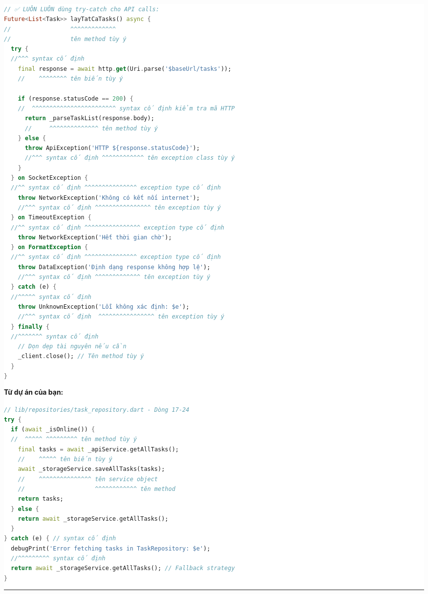 ```dart
// ✅ LUÔN LUÔN dùng try-catch cho API calls:
Future<List<Task>> layTatCaTasks() async {
//                 ^^^^^^^^^^^^^
//                 tên method tùy ý
  try {
  //^^^ syntax cố định
    final response = await http.get(Uri.parse('$baseUrl/tasks'));
    //    ^^^^^^^^ tên biến tùy ý
    
    if (response.statusCode == 200) {
    //  ^^^^^^^^^^^^^^^^^^^^^^^^ syntax cố định kiểm tra mã HTTP
      return _parseTaskList(response.body);
      //     ^^^^^^^^^^^^^^ tên method tùy ý
    } else {
      throw ApiException('HTTP ${response.statusCode}');
      //^^^ syntax cố định ^^^^^^^^^^^^ tên exception class tùy ý
    }
  } on SocketException {
  //^^ syntax cố định ^^^^^^^^^^^^^^^ exception type cố định
    throw NetworkException('Không có kết nối internet');
    //^^^ syntax cố định ^^^^^^^^^^^^^^^^ tên exception tùy ý
  } on TimeoutException {
  //^^ syntax cố định ^^^^^^^^^^^^^^^^ exception type cố định  
    throw NetworkException('Hết thời gian chờ');
  } on FormatException {
  //^^ syntax cố định ^^^^^^^^^^^^^^^ exception type cố định
    throw DataException('Định dạng response không hợp lệ');
    //^^^ syntax cố định ^^^^^^^^^^^^^ tên exception tùy ý
  } catch (e) {
  //^^^^^ syntax cố định
    throw UnknownException('Lỗi không xác định: $e');
    //^^^ syntax cố định  ^^^^^^^^^^^^^^^^ tên exception tùy ý
  } finally {
  //^^^^^^^ syntax cố định
    // Dọn dẹp tài nguyên nếu cần
    _client.close(); // Tên method tùy ý
  }
}
```

**Từ dự án của bạn:**
```dart
// lib/repositories/task_repository.dart - Dòng 17-24
try {
  if (await _isOnline()) {
  //  ^^^^^ ^^^^^^^^^ tên method tùy ý
    final tasks = await _apiService.getAllTasks();
    //    ^^^^^ tên biến tùy ý
    await _storageService.saveAllTasks(tasks);
    //    ^^^^^^^^^^^^^^^ tên service object
    //                    ^^^^^^^^^^^^ tên method
    return tasks;
  } else {
    return await _storageService.getAllTasks();
  }
} catch (e) { // syntax cố định
  debugPrint('Error fetching tasks in TaskRepository: $e');
  //^^^^^^^^^ syntax cố định
  return await _storageService.getAllTasks(); // Fallback strategy
}
```

---